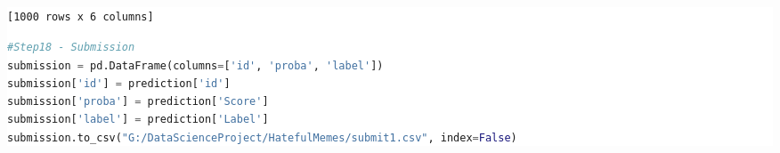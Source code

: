     [1000 rows x 6 columns]
    


```python
#Step18 - Submission
submission = pd.DataFrame(columns=['id', 'proba', 'label'])
submission['id'] = prediction['id']
submission['proba'] = prediction['Score']
submission['label'] = prediction['Label']
submission.to_csv("G:/DataScienceProject/HatefulMemes/submit1.csv", index=False)
```
